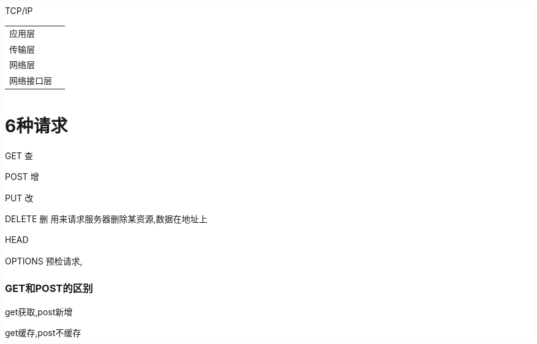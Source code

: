 
TCP/IP

|   |   | 
| -- | -- |
| 应用层 |   | 
| 传输层 |   | 
| 网络层 |   | 
| 网络接口层 |   | 


# 6种请求

GET    查    

POST    增    

PUT    改    

DELETE    删    用来请求服务器删除某资源,数据在地址上

HEAD    

OPTIONS 预检请求,

### GET和POST的区别

get获取,post新增

get缓存,post不缓存